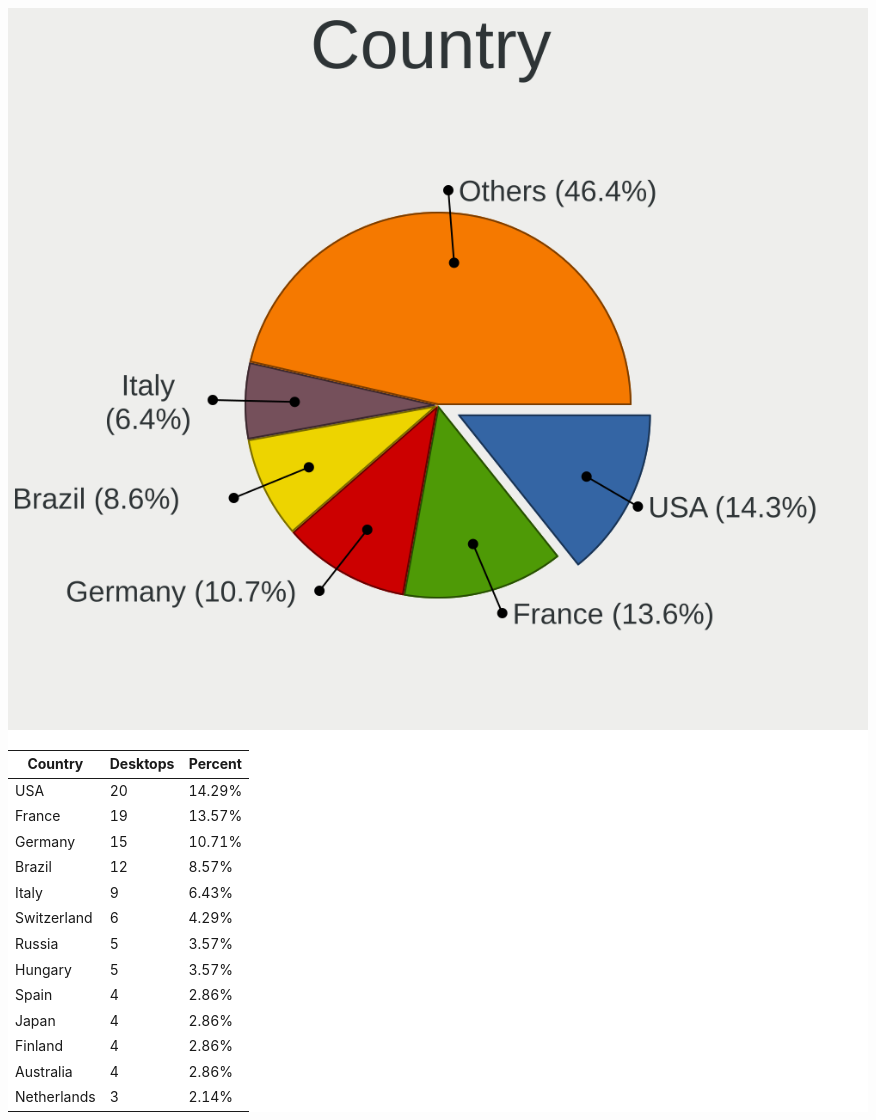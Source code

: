 ![Country](./images/pie_chart/node_location.svg)


| Country      | Desktops | Percent |
|--------------|----------|---------|
| USA          | 20       | 14.29%  |
| France       | 19       | 13.57%  |
| Germany      | 15       | 10.71%  |
| Brazil       | 12       | 8.57%   |
| Italy        | 9        | 6.43%   |
| Switzerland  | 6        | 4.29%   |
| Russia       | 5        | 3.57%   |
| Hungary      | 5        | 3.57%   |
| Spain        | 4        | 2.86%   |
| Japan        | 4        | 2.86%   |
| Finland      | 4        | 2.86%   |
| Australia    | 4        | 2.86%   |
| Netherlands  | 3        | 2.14%   |